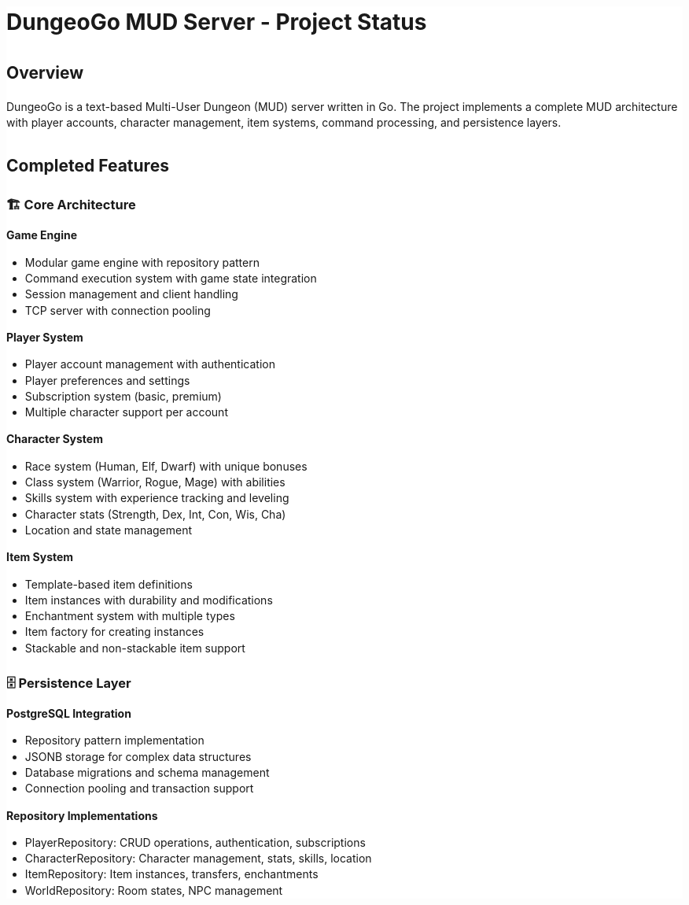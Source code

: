 # DungeoGo MUD Server - Project Status

## Overview

DungeoGo is a text-based Multi-User Dungeon (MUD) server written in Go. The project implements a complete MUD architecture with player accounts, character management, item systems, command processing, and persistence layers.

## Completed Features

### 🏗️ Core Architecture

**Game Engine**
- Modular game engine with repository pattern
- Command execution system with game state integration
- Session management and client handling
- TCP server with connection pooling

**Player System**
- Player account management with authentication
- Player preferences and settings
- Subscription system (basic, premium)
- Multiple character support per account

**Character System**
- Race system (Human, Elf, Dwarf) with unique bonuses
- Class system (Warrior, Rogue, Mage) with abilities  
- Skills system with experience tracking and leveling
- Character stats (Strength, Dex, Int, Con, Wis, Cha)
- Location and state management

**Item System**
- Template-based item definitions
- Item instances with durability and modifications
- Enchantment system with multiple types
- Item factory for creating instances
- Stackable and non-stackable item support

### 🗄️ Persistence Layer

**PostgreSQL Integration**
- Repository pattern implementation
- JSONB storage for complex data structures
- Database migrations and schema management
- Connection pooling and transaction support

**Repository Implementations**
- PlayerRepository: CRUD operations, authentication, subscriptions
- CharacterRepository: Character management, stats, skills, location
- ItemRepository: Item instances, transfers, enchantments
- WorldRepository: Room states, NPC management
